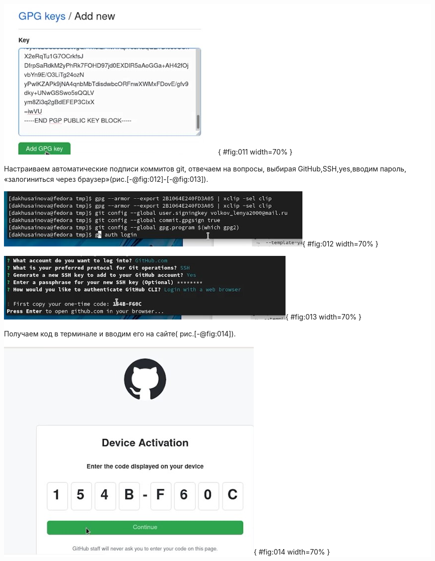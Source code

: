 ![Вставляем полученный ключ](image/11.jpg){ #fig:011 width=70% }


Настраиваем автоматические подписи коммитов git, отвечаем на вопросы, выбирая GitHub,SSH,yes,вводим пароль, «залогиниться через браузер»(рис.[-@fig:012]-[-@fig:013]).

![Коммиты  git](image/12.jpg){ #fig:012 width=70% }


![Отвечаем на необходимые вопросы](image/13.jpg){ #fig:013 width=70% }


Получаем код в терминале и вводим его на сайте( рис.[-@fig:014]).

![Пишем код из терминала](image/14.jpg){ #fig:014 width=70% }
